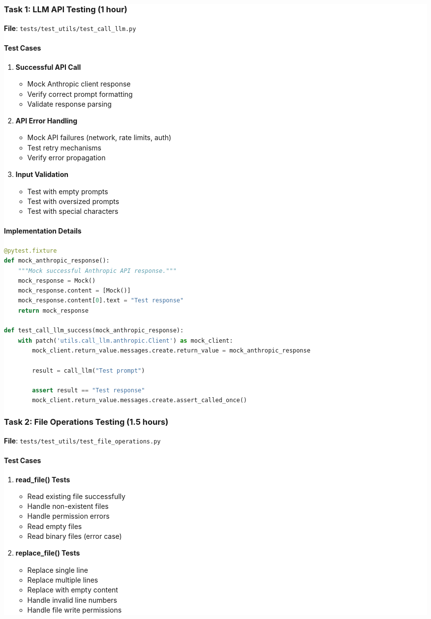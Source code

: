 ### Task 1: LLM API Testing (1 hour)
**File**: `tests/test_utils/test_call_llm.py`

#### Test Cases
1. **Successful API Call**
   - Mock Anthropic client response
   - Verify correct prompt formatting
   - Validate response parsing

2. **API Error Handling**
   - Mock API failures (network, rate limits, auth)
   - Test retry mechanisms
   - Verify error propagation

3. **Input Validation**
   - Test with empty prompts
   - Test with oversized prompts
   - Test with special characters

#### Implementation Details
```python
@pytest.fixture
def mock_anthropic_response():
    """Mock successful Anthropic API response."""
    mock_response = Mock()
    mock_response.content = [Mock()]
    mock_response.content[0].text = "Test response"
    return mock_response

def test_call_llm_success(mock_anthropic_response):
    with patch('utils.call_llm.anthropic.Client') as mock_client:
        mock_client.return_value.messages.create.return_value = mock_anthropic_response
        
        result = call_llm("Test prompt")
        
        assert result == "Test response"
        mock_client.return_value.messages.create.assert_called_once()
```

### Task 2: File Operations Testing (1.5 hours)
**File**: `tests/test_utils/test_file_operations.py`

#### Test Cases
1. **read_file() Tests**
   - Read existing file successfully
   - Handle non-existent files
   - Handle permission errors
   - Read empty files
   - Read binary files (error case)

2. **replace_file() Tests**
   - Replace single line
   - Replace multiple lines
   - Replace with empty content
   - Handle invalid line numbers
   - Handle file write permissions
